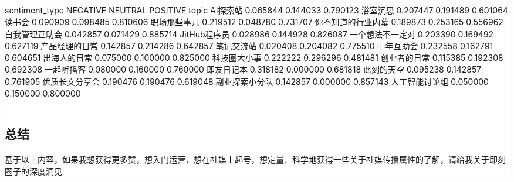 sentiment_type  NEGATIVE   NEUTRAL  POSITIVE
topic
AI探索站           0.065844  0.144033  0.790123
浴室沉思            0.207447  0.191489  0.601064
读书会             0.090909  0.098485  0.810606
职场那些事儿          0.219512  0.048780  0.731707
你不知道的行业内幕       0.189873  0.253165  0.556962
自我管理互助会         0.042857  0.071429  0.885714
JitHub程序员       0.028986  0.144928  0.826087
一个想法不一定对        0.203390  0.169492  0.627119
产品经理的日常         0.142857  0.214286  0.642857
笔记交流站           0.020408  0.204082  0.775510
中年互助会           0.232558  0.162791  0.604651
出海人的日常          0.075000  0.100000  0.825000
科技圈大小事          0.222222  0.296296  0.481481
创业者的日常          0.115385  0.192308  0.692308
一起听播客           0.080000  0.160000  0.760000
即友日记本           0.318182  0.000000  0.681818
此刻的天空           0.095238  0.142857  0.761905
优质长文分享会         0.190476  0.190476  0.619048
副业探索小分队         0.142857  0.000000  0.857143
人工智能讨论组         0.050000  0.150000  0.800000

---

## 总结

基于以上内容，如果我想获得更多赞，想入门运营，想在社媒上起号，想定量、科学地获得一些关于社媒传播属性的了解，请给我关于即刻圈子的深度洞见
